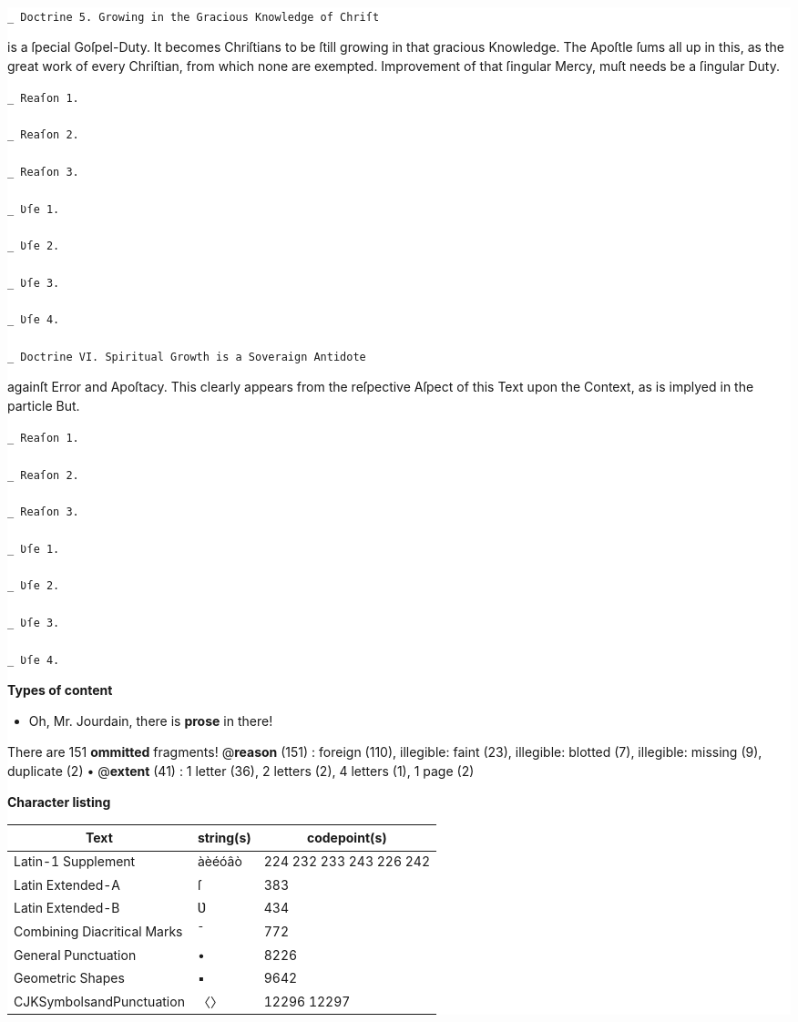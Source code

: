     _ Doctrine 5. Growing in the Gracious Knowledge of Chriſt
is a ſpecial Goſpel-Duty. It becomes Chriſtians to be ſtill
growing in that gracious Knowledge. The Apoſtle ſums all
up in this, as the great work of every Chriſtian, from which
none are exempted. Improvement of that ſingular Mercy,
muſt needs be a ſingular Duty.

    _ Reaſon 1.

    _ Reaſon 2.

    _ Reaſon 3.

    _ Ʋſe 1.

    _ Ʋſe 2.

    _ Ʋſe 3.

    _ Ʋſe 4.

    _ Doctrine VI. Spiritual Growth is a Soveraign Antidote
againſt Error and Apoſtacy. This clearly appears from
the reſpective Aſpect of this Text upon the Context, as is implyed
in the particle But.

    _ Reaſon 1.

    _ Reaſon 2.

    _ Reaſon 3.

    _ Ʋſe 1.

    _ Ʋſe 2.

    _ Ʋſe 3.

    _ Ʋſe 4.

**Types of content**

  * Oh, Mr. Jourdain, there is **prose** in there!

There are 151 **ommitted** fragments! 
 @__reason__ (151) : foreign (110), illegible: faint (23), illegible: blotted (7), illegible: missing (9), duplicate (2)  •  @__extent__ (41) : 1 letter (36), 2 letters (2), 4 letters (1), 1 page (2)

**Character listing**


|Text|string(s)|codepoint(s)|
|---|---|---|
|Latin-1 Supplement|àèéóâò|224 232 233 243 226 242|
|Latin Extended-A|ſ|383|
|Latin Extended-B|Ʋ|434|
|Combining             Diacritical Marks|̄|772|
|General Punctuation|•|8226|
|Geometric Shapes|▪|9642|
|CJKSymbolsandPunctuation|〈〉|12296 12297|
